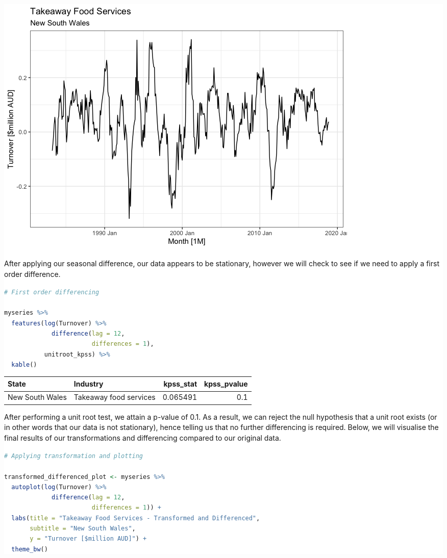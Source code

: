 ![](Retail-Forecasting_files/figure-gfm/unnamed-chunk-10-1.png)

After applying our seasonal difference, our data appears to be
stationary, however we will check to see if we need to apply a first
order difference.

``` r
# First order differencing

myseries %>%
  features(log(Turnover) %>%
             difference(lag = 12, 
                        differences = 1),
           unitroot_kpss) %>%
  kable()
```

| State           | Industry               | kpss\_stat | kpss\_pvalue |
|:----------------|:-----------------------|-----------:|-------------:|
| New South Wales | Takeaway food services |   0.065491 |          0.1 |

After performing a unit root test, we attain a p-value of 0.1. As a
result, we can reject the null hypothesis that a unit root exists (or in
other words that our data is not stationary), hence telling us that no
further differencing is required. Below, we will visualise the final
results of our transformations and differencing compared to our original
data.

``` r
# Applying transformation and plotting

transformed_differenced_plot <- myseries %>%
  autoplot(log(Turnover) %>%
             difference(lag = 12, 
                        differences = 1)) +
  labs(title = "Takeaway Food Services - Transformed and Differenced",
       subtitle = "New South Wales",
       y = "Turnover [$million AUD]") +
  theme_bw()
```
